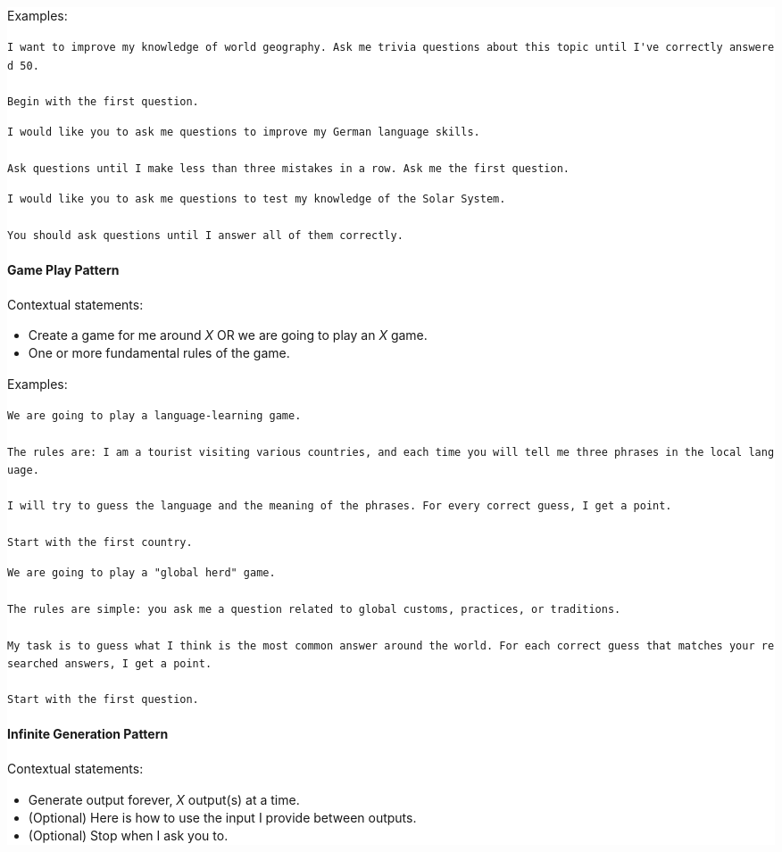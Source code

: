 Examples:

```text
I want to improve my knowledge of world geography. Ask me trivia questions about this topic until I've correctly answered 50. 

Begin with the first question.
```

```text
I would like you to ask me questions to improve my German language skills.

Ask questions until I make less than three mistakes in a row. Ask me the first question.
```

```text
I would like you to ask me questions to test my knowledge of the Solar System.

You should ask questions until I answer all of them correctly.
```

#### Game Play Pattern

Contextual statements:

- Create a game for me around *X* OR we are going to play an *X* game.
- One or more fundamental rules of the game.

Examples:

```text
We are going to play a language-learning game.

The rules are: I am a tourist visiting various countries, and each time you will tell me three phrases in the local language.

I will try to guess the language and the meaning of the phrases. For every correct guess, I get a point.

Start with the first country.
```

```text
We are going to play a "global herd" game.

The rules are simple: you ask me a question related to global customs, practices, or traditions.

My task is to guess what I think is the most common answer around the world. For each correct guess that matches your researched answers, I get a point.

Start with the first question.
```

#### Infinite Generation Pattern

Contextual statements:

- Generate output forever, *X* output(s) at a time.
- (Optional) Here is how to use the input I provide between outputs.
- (Optional) Stop when I ask you to.
